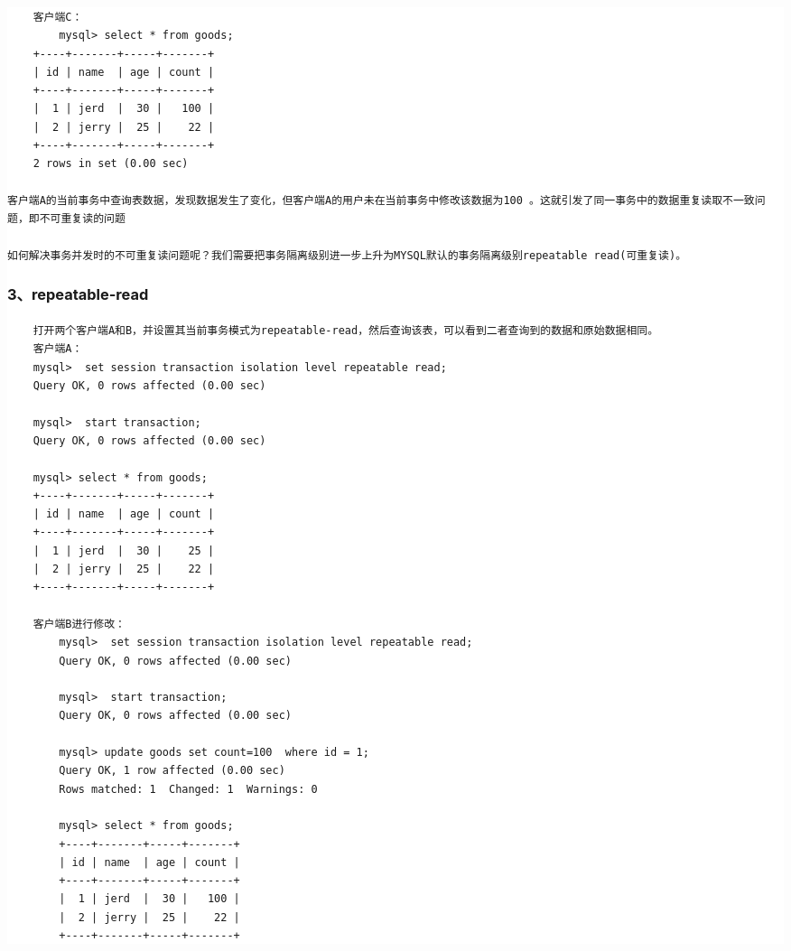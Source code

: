     
        客户端C：
            mysql> select * from goods;
        +----+-------+-----+-------+
        | id | name  | age | count |
        +----+-------+-----+-------+
        |  1 | jerd  |  30 |   100 |
        |  2 | jerry |  25 |    22 |
        +----+-------+-----+-------+
        2 rows in set (0.00 sec)
        
    客户端A的当前事务中查询表数据，发现数据发生了变化，但客户端A的用户未在当前事务中修改该数据为100 。这就引发了同一事务中的数据重复读取不一致问题，即不可重复读的问题
    
    如何解决事务并发时的不可重复读问题呢？我们需要把事务隔离级别进一步上升为MYSQL默认的事务隔离级别repeatable read(可重复读)。

### 3、repeatable-read
        打开两个客户端A和B，并设置其当前事务模式为repeatable-read，然后查询该表，可以看到二者查询到的数据和原始数据相同。
        客户端A：
        mysql>  set session transaction isolation level repeatable read;
        Query OK, 0 rows affected (0.00 sec)
        
        mysql>  start transaction;
        Query OK, 0 rows affected (0.00 sec)
        
        mysql> select * from goods;
        +----+-------+-----+-------+
        | id | name  | age | count |
        +----+-------+-----+-------+
        |  1 | jerd  |  30 |    25 |
        |  2 | jerry |  25 |    22 |
        +----+-------+-----+-------+
        
        客户端B进行修改：
            mysql>  set session transaction isolation level repeatable read;
            Query OK, 0 rows affected (0.00 sec)
            
            mysql>  start transaction;
            Query OK, 0 rows affected (0.00 sec)
            
            mysql> update goods set count=100  where id = 1;
            Query OK, 1 row affected (0.00 sec)
            Rows matched: 1  Changed: 1  Warnings: 0
            
            mysql> select * from goods;
            +----+-------+-----+-------+
            | id | name  | age | count |
            +----+-------+-----+-------+
            |  1 | jerd  |  30 |   100 |
            |  2 | jerry |  25 |    22 |
            +----+-------+-----+-------+
            